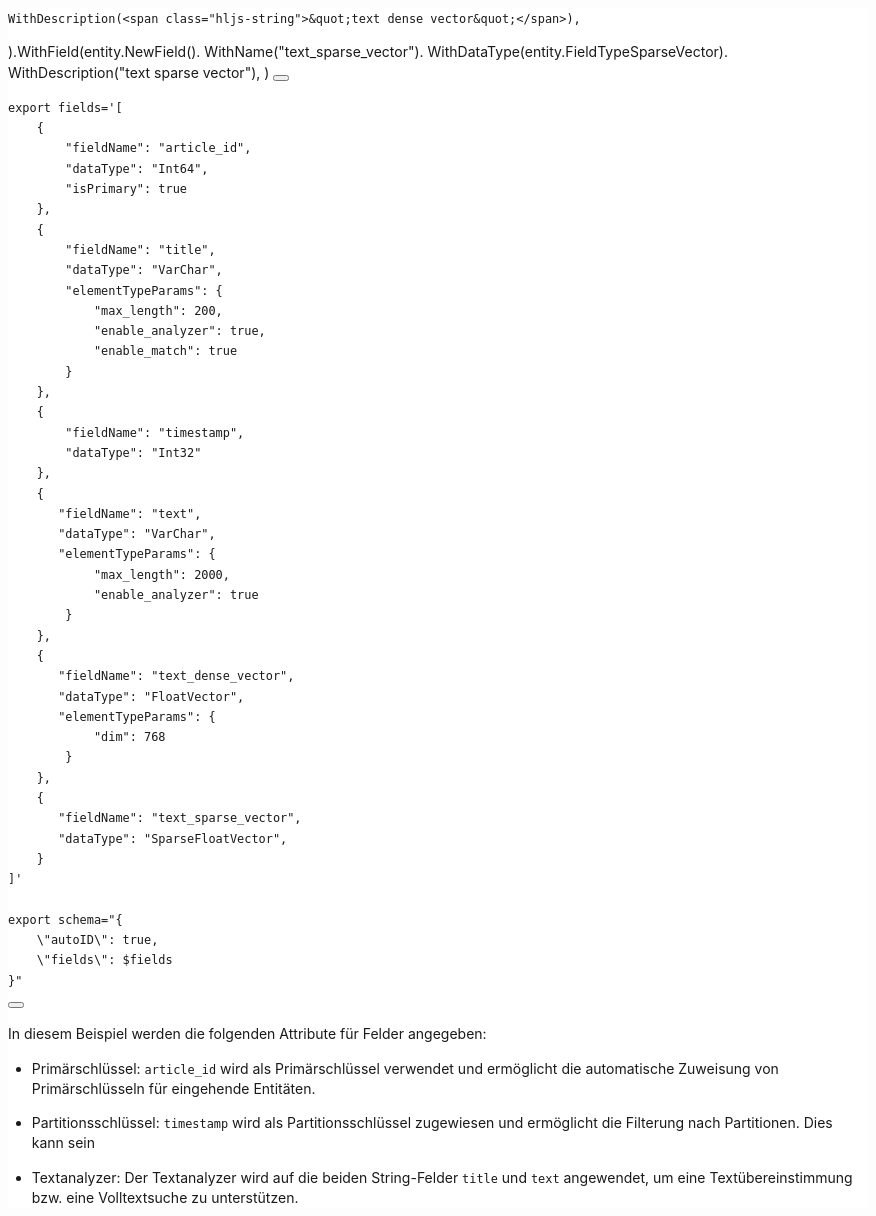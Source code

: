     WithDescription(<span class="hljs-string">&quot;text dense vector&quot;</span>),
).WithField(entity.NewField().
    WithName(<span class="hljs-string">&quot;text_sparse_vector&quot;</span>).
    WithDataType(entity.FieldTypeSparseVector).
    WithDescription(<span class="hljs-string">&quot;text sparse vector&quot;</span>),
)
<button class="copy-code-btn"></button></code></pre>
<pre><code translate="no" class="language-bash"><span class="hljs-built_in">export</span> fields=<span class="hljs-string">&#x27;[
    {
        &quot;fieldName&quot;: &quot;article_id&quot;,
        &quot;dataType&quot;: &quot;Int64&quot;,
        &quot;isPrimary&quot;: true
    },
    {
        &quot;fieldName&quot;: &quot;title&quot;,
        &quot;dataType&quot;: &quot;VarChar&quot;,
        &quot;elementTypeParams&quot;: {
            &quot;max_length&quot;: 200,
            &quot;enable_analyzer&quot;: true,
            &quot;enable_match&quot;: true
        }
    },
    {
        &quot;fieldName&quot;: &quot;timestamp&quot;,
        &quot;dataType&quot;: &quot;Int32&quot;
    },
    {
       &quot;fieldName&quot;: &quot;text&quot;,
       &quot;dataType&quot;: &quot;VarChar&quot;,
       &quot;elementTypeParams&quot;: {
            &quot;max_length&quot;: 2000,
            &quot;enable_analyzer&quot;: true
        }
    },
    {
       &quot;fieldName&quot;: &quot;text_dense_vector&quot;,
       &quot;dataType&quot;: &quot;FloatVector&quot;,
       &quot;elementTypeParams&quot;: {
            &quot;dim&quot;: 768
        }
    },
    {
       &quot;fieldName&quot;: &quot;text_sparse_vector&quot;,
       &quot;dataType&quot;: &quot;SparseFloatVector&quot;,
    }
]&#x27;</span>

<span class="hljs-built_in">export</span> schema=<span class="hljs-string">&quot;{
    \&quot;autoID\&quot;: true,
    \&quot;fields\&quot;: <span class="hljs-variable">$fields</span>
}&quot;</span>
<button class="copy-code-btn"></button></code></pre>
<p>In diesem Beispiel werden die folgenden Attribute für Felder angegeben:</p>
<ul>
<li><p>Primärschlüssel: <code translate="no">article_id</code> wird als Primärschlüssel verwendet und ermöglicht die automatische Zuweisung von Primärschlüsseln für eingehende Entitäten.</p></li>
<li><p>Partitionsschlüssel: <code translate="no">timestamp</code> wird als Partitionsschlüssel zugewiesen und ermöglicht die Filterung nach Partitionen. Dies kann sein</p></li>
<li><p>Textanalyzer: Der Textanalyzer wird auf die beiden String-Felder <code translate="no">title</code> und <code translate="no">text</code> angewendet, um eine Textübereinstimmung bzw. eine Volltextsuche zu unterstützen.</p></li>
</ul>